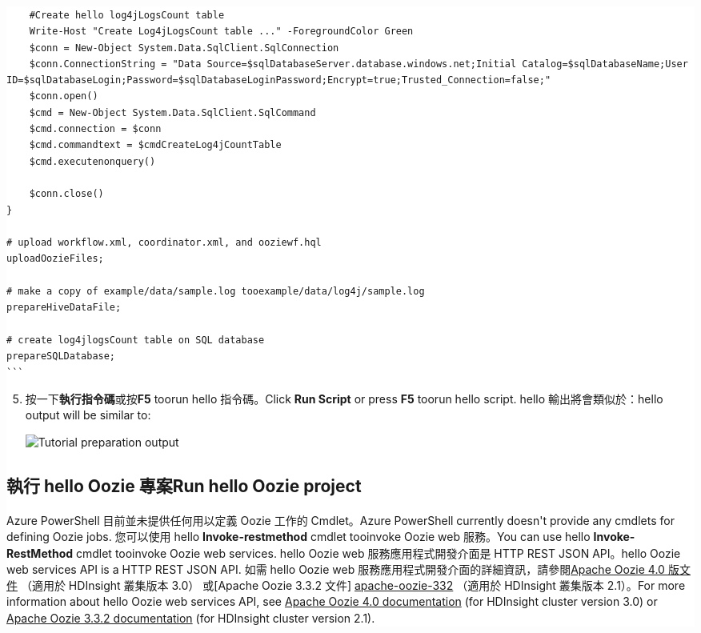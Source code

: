         #Create hello log4jLogsCount table
        Write-Host "Create Log4jLogsCount table ..." -ForegroundColor Green
        $conn = New-Object System.Data.SqlClient.SqlConnection
        $conn.ConnectionString = "Data Source=$sqlDatabaseServer.database.windows.net;Initial Catalog=$sqlDatabaseName;User ID=$sqlDatabaseLogin;Password=$sqlDatabaseLoginPassword;Encrypt=true;Trusted_Connection=false;"
        $conn.open()
        $cmd = New-Object System.Data.SqlClient.SqlCommand
        $cmd.connection = $conn
        $cmd.commandtext = $cmdCreateLog4jCountTable
        $cmd.executenonquery()

        $conn.close()
    }

    # upload workflow.xml, coordinator.xml, and ooziewf.hql
    uploadOozieFiles;

    # make a copy of example/data/sample.log tooexample/data/log4j/sample.log
    prepareHiveDataFile;

    # create log4jlogsCount table on SQL database
    prepareSQLDatabase;
    ```

5. <span data-ttu-id="961d5-312">按一下**執行指令碼**或按**F5** toorun hello 指令碼。</span><span class="sxs-lookup"><span data-stu-id="961d5-312">Click **Run Script** or press **F5** toorun hello script.</span></span> <span data-ttu-id="961d5-313">hello 輸出將會類似於：</span><span class="sxs-lookup"><span data-stu-id="961d5-313">hello output will be similar to:</span></span>

    ![Tutorial preparation output][img-preparation-output]

## <a name="run-hello-oozie-project"></a><span data-ttu-id="961d5-315">執行 hello Oozie 專案</span><span class="sxs-lookup"><span data-stu-id="961d5-315">Run hello Oozie project</span></span>
<span data-ttu-id="961d5-316">Azure PowerShell 目前並未提供任何用以定義 Oozie 工作的 Cmdlet。</span><span class="sxs-lookup"><span data-stu-id="961d5-316">Azure PowerShell currently doesn't provide any cmdlets for defining Oozie jobs.</span></span> <span data-ttu-id="961d5-317">您可以使用 hello **Invoke-restmethod** cmdlet tooinvoke Oozie web 服務。</span><span class="sxs-lookup"><span data-stu-id="961d5-317">You can use hello **Invoke-RestMethod** cmdlet tooinvoke Oozie web services.</span></span> <span data-ttu-id="961d5-318">hello Oozie web 服務應用程式開發介面是 HTTP REST JSON API。</span><span class="sxs-lookup"><span data-stu-id="961d5-318">hello Oozie web services API is a HTTP REST JSON API.</span></span> <span data-ttu-id="961d5-319">如需 hello Oozie web 服務應用程式開發介面的詳細資訊，請參閱[Apache Oozie 4.0 版文件][ apache-oozie-400] （適用於 HDInsight 叢集版本 3.0） 或[Apache Oozie 3.3.2 文件] [ apache-oozie-332] （適用於 HDInsight 叢集版本 2.1）。</span><span class="sxs-lookup"><span data-stu-id="961d5-319">For more information about hello Oozie web services API, see [Apache Oozie 4.0 documentation][apache-oozie-400] (for HDInsight cluster version 3.0) or [Apache Oozie 3.3.2 documentation][apache-oozie-332] (for HDInsight cluster version 2.1).</span></span>


[hdinsight-cmdlets-download]: http://go.microsoft.com/fwlink/?LinkID=325563
[hdinsight-versions]:  hdinsight-component-versioning.md
[hdinsight-storage]: hdinsight-hadoop-use-blob-storage.md
[hdinsight-get-started]: hdinsight-hadoop-linux-tutorial-get-started.md
[hdinsight-admin-portal]: hdinsight-administer-use-management-portal.md
[hdinsight-use-sqoop]: hdinsight-use-sqoop.md
[hdinsight-provision]: hdinsight-hadoop-provision-linux-clusters.md
[hdinsight-admin-powershell]: hdinsight-administer-use-powershell.md
[hdinsight-upload-data]: hdinsight-upload-data.md
[hdinsight-use-hive]: hdinsight-use-hive.md
[hdinsight-use-pig]: hdinsight-use-pig.md
[hdinsight-storage]: hdinsight-hadoop-use-blob-storage.md
[hdinsight-develop-java-mapreduce]: hdinsight-develop-deploy-java-mapreduce-linux.md
[hdinsight-use-oozie]: hdinsight-use-oozie.md
[sqldatabase-get-started]: ../sql-database/sql-database-get-started.md
[azure-management-portal]: https://portal.azure.com/
[apache-hadoop]: http://hadoop.apache.org/
[apache-oozie-400]: http://oozie.apache.org/docs/4.0.0/
[apache-oozie-332]: http://oozie.apache.org/docs/3.3.2/
[powershell-download]: http://azure.microsoft.com/downloads/
[powershell-about-profiles]: http://go.microsoft.com/fwlink/?LinkID=113729
[powershell-install-configure]: /powershell/azureps-cmdlets-docs
[powershell-start]: http://technet.microsoft.com/library/hh847889.aspx
[powershell-script]: http://technet.microsoft.com/library/ee176949.aspx
[cindygross-hive-tables]: http://blogs.msdn.com/b/cindygross/archive/2013/02/06/hdinsight-hive-internal-and-external-tables-intro.aspx
[img-workflow-diagram]: ./media/hdinsight-use-oozie-coordinator-time/HDI.UseOozie.Workflow.Diagram.png
[img-preparation-output]: ./media/hdinsight-use-oozie-coordinator-time/HDI.UseOozie.Preparation.Output1.png
[img-runworkflow-output]: ./media/hdinsight-use-oozie-coordinator-time/HDI.UseOozie.RunCoord.Output.png
[technetwiki-hive-error]: http://social.technet.microsoft.com/wiki/contents/articles/23047.hdinsight-hive-error-unable-to-rename.aspx